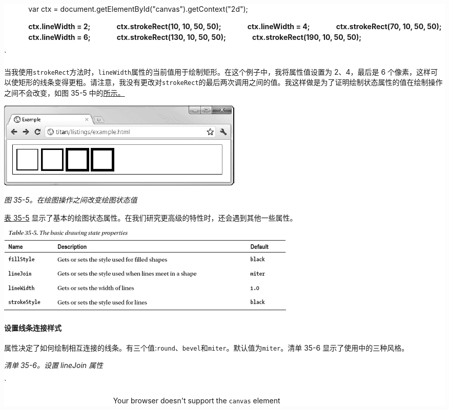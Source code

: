             var ctx = document.getElementById("canvas").getContext("2d");

            **ctx.lineWidth = 2;**
            **ctx.strokeRect(10, 10, 50, 50);**
            **ctx.lineWidth = 4;**
            **ctx.strokeRect(70, 10, 50, 50);**
            **ctx.lineWidth = 6;**
            **ctx.strokeRect(130, 10, 50, 50);**
            **ctx.strokeRect(190, 10, 50, 50);**
        </script>
    </body>
</html>`

当我使用`strokeRect`方法时，`lineWidth`属性的当前值用于绘制矩形。在这个例子中，我将属性值设置为 2、4，最后是 6 个像素，这样可以使矩形的线条变得更粗。请注意，我没有更改对`strokeRect`的最后两次调用之间的值。我这样做是为了证明绘制状态属性的值在绘制操作之间不会改变，如图 35-5 中的[所示。](#fig_35_5)

![Image](img/3505.jpg)

*图 35-5。在绘图操作之间改变绘图状态值*

[表 35-5](#tab_35_5) 显示了基本的绘图状态属性。在我们研究更高级的特性时，还会遇到其他一些属性。

![Image](img/t3505.jpg)

#### 设置线条连接样式

属性决定了如何绘制相互连接的线条。有三个值:`round`、`bevel`和`miter`。默认值为`miter`。清单 35-6 显示了使用中的三种风格。

*清单 35-6。设置 lineJoin 属性*

`<!DOCTYPE HTML>
<html>
    <head>
        <title>Example</title>
        <style>
            canvas {border: thin solid black; margin: 4px}
        </style>
    </head>
    <body>
        <canvas id="canvas" width="500" height="140">
            Your browser doesn't support the <code>canvas</code> element
        </canvas>
        <script>` `            var ctx = document.getElementById("canvas").getContext("2d");
            ctx.lineWidth = 20;
